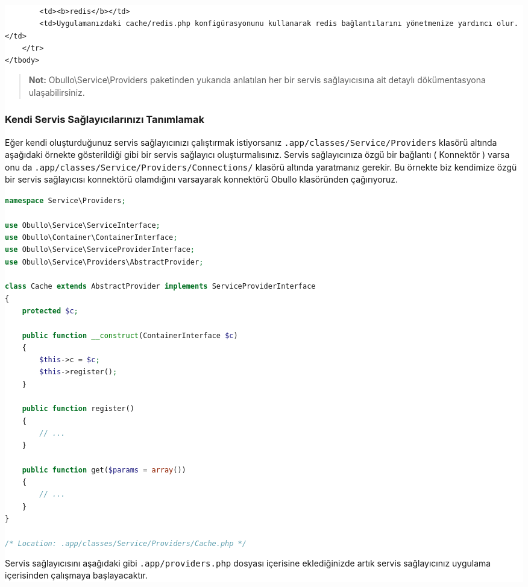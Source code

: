             <td><b>redis</b></td>
            <td>Uygulamanızdaki cache/redis.php konfigürasyonunu kullanarak redis bağlantılarını yönetmenize yardımcı olur.</td>
        </tr>
    </tbody>
</table>


> **Not:** Obullo\Service\Providers paketinden yukarıda anlatılan her bir servis sağlayıcısına ait detaylı dökümentasyona ulaşabilirsiniz.

<a name="service-providers-custom"></a>

### Kendi Servis Sağlayıcılarınızı Tanımlamak

Eğer kendi oluşturduğunuz servis sağlayıcınızı çalıştırmak istiyorsanız <kbd>.app/classes/Service/Providers</kbd> klasörü altında aşağıdaki örnekte gösterildiği gibi bir servis sağlayıcı oluşturmalısınız. Servis sağlayıcınıza özgü bir bağlantı ( Konnektör ) varsa onu da <kbd>.app/classes/Service/Providers/Connections/</kbd> klasörü altında yaratmanız gerekir. Bu örnekte biz kendimize özgü bir servis sağlayıcısı konnektörü olamdığını varsayarak konnektörü Obullo klasöründen çağırıyoruz.

```php
namespace Service\Providers;

use Obullo\Service\ServiceInterface;
use Obullo\Container\ContainerInterface;
use Obullo\Service\ServiceProviderInterface;
use Obullo\Service\Providers\AbstractProvider;

class Cache extends AbstractProvider implements ServiceProviderInterface
{
    protected $c;

    public function __construct(ContainerInterface $c)
    {
        $this->c = $c;
        $this->register();
    }

    public function register()
    {
        // ...
    }

    public function get($params = array())
    {
        // ...
    }
}

/* Location: .app/classes/Service/Providers/Cache.php */
```

Servis sağlayıcısını aşağıdaki gibi <kbd>.app/providers.php</kbd> dosyası içerisine eklediğinizde artık servis sağlayıcınız uygulama içerisinden çalışmaya başlayacaktır.
